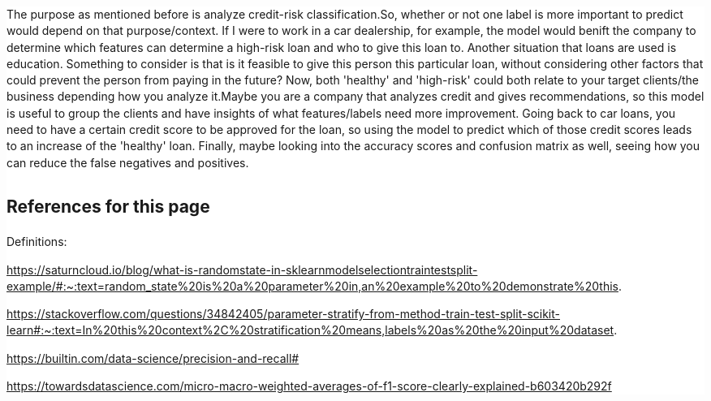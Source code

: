 The purpose as mentioned before is analyze credit-risk classification.So, whether or not one label is more important to predict would depend on that purpose/context. If I were to work in a car dealership, for example, the model would benift the company to determine which features can determine a high-risk loan and who to give this loan to. Another situation that loans are used is education. Something to consider is that is it feasible to give this person this particular loan, without considering other factors that could prevent the person from paying in the future? Now, both 'healthy' and 'high-risk' could both relate to your target clients/the business depending how you analyze it.Maybe you are a company that analyzes credit and gives recommendations, so this model is useful to group the clients and have insights of what features/labels need more improvement. Going back to car loans, you need to have a certain credit score to be approved for the loan, so using the model to predict which of those credit scores leads to an increase of the 'healthy' loan. Finally, maybe looking into the accuracy scores and confusion matrix as well, seeing how you can reduce the false negatives and positives. 





## References for this page

Definitions:

https://saturncloud.io/blog/what-is-randomstate-in-sklearnmodelselectiontraintestsplit-example/#:~:text=random_state%20is%20a%20parameter%20in,an%20example%20to%20demonstrate%20this.

https://stackoverflow.com/questions/34842405/parameter-stratify-from-method-train-test-split-scikit-learn#:~:text=In%20this%20context%2C%20stratification%20means,labels%20as%20the%20input%20dataset. 

https://builtin.com/data-science/precision-and-recall# 

https://towardsdatascience.com/micro-macro-weighted-averages-of-f1-score-clearly-explained-b603420b292f 

